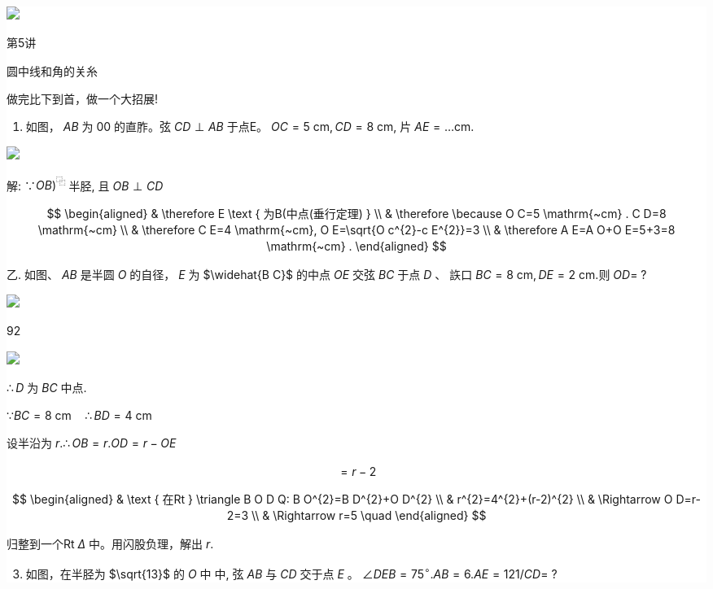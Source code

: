 ![](https://cdn.mathpix.com/cropped/2024_05_08_27c7a6cf6dbab486140eg-01.jpg?height=145&width=122&top_left_y=328&top_left_x=756)

第5讲

圆中线和角的关糸

做完比下到首，做一个大招展!

1. 如图， $A B$ 为 00 的直胙。弦 $C D \perp A B$ 于点E。 $O C=5 \mathrm{~cm}, C D=8 \mathrm{~cm}$, 片 $A E=\ldots \mathrm{cm}$.

![](https://cdn.mathpix.com/cropped/2024_05_08_27c7a6cf6dbab486140eg-01.jpg?height=490&width=676&top_left_y=937&top_left_x=620)

解: $\because O B)^{⿻}$ 半胫, 且 $O B \perp C D$

$$
\begin{aligned}
& \therefore E \text { 为B(中点(垂行定理) } \\
& \therefore \because O C=5 \mathrm{~cm} . C D=8 \mathrm{~cm} \\
& \therefore C E=4 \mathrm{~cm}, O E=\sqrt{O c^{2}-c E^{2}}=3 \\
& \therefore A E=A O+O E=5+3=8 \mathrm{~cm} .
\end{aligned}
$$

乙. 如图、 $A B$ 是半圆 $O$ 的自径， $E$ 为 $\widehat{B C}$ 的中点 $O E$ 交弦 $B C$ 于点 $D$ 、 䛈口 $B C=8 \mathrm{~cm}, D E=2 \mathrm{~cm}$.则 $O D=$ ?

![](https://cdn.mathpix.com/cropped/2024_05_08_27c7a6cf6dbab486140eg-01.jpg?height=479&width=636&top_left_y=2136&top_left_x=660)

92

![](https://cdn.mathpix.com/cropped/2024_05_08_27c7a6cf6dbab486140eg-02.jpg?height=228&width=1198&top_left_y=444&top_left_x=459)

$\therefore D$ 为 $B C$ 中点.

$\because B C=8 \mathrm{~cm} \quad \therefore B D=4 \mathrm{~cm}$

设半沿为 $r . \therefore O B=r . O D=r-O E$

$$
=r-2
$$

$$
\begin{aligned}
& \text { 在Rt } \triangle B O D Q: B O^{2}=B D^{2}+O D^{2} \\
& r^{2}=4^{2}+(r-2)^{2} \\
& \Rightarrow O D=r-2=3 \\
& \Rightarrow r=5 \quad
\end{aligned}
$$

归整到一个Rt $\Delta$ 中。用闪股负理，解出 $r$.

3. 如图，在半胫为 $\sqrt{13}$ 的 $O$ 中 中, 弦 $A B$ 与 $C D$ 交于点 $E$ 。 $\angle D E B=75^{\circ} . A B=6 . A E=121 / C D=$ ?
